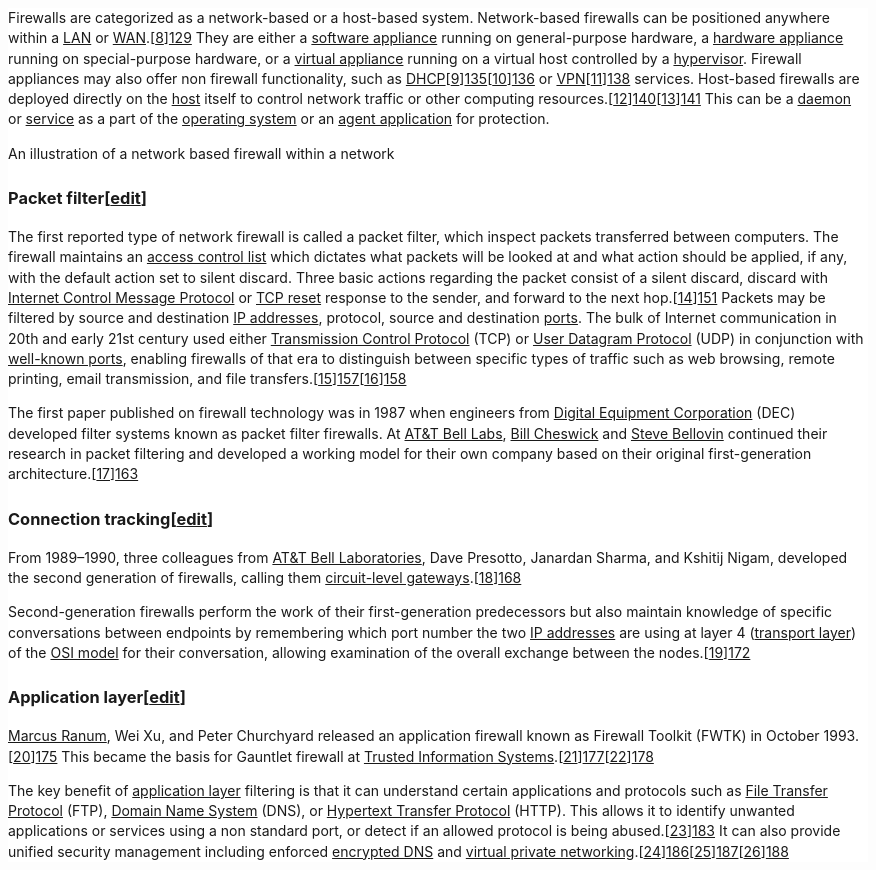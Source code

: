 Firewalls are categorized as a network-based or a host-based system. Network-based firewalls can be positioned anywhere within a [LAN][127] or [WAN][128].[[8]][129] They are either a [software appliance][130] running on general-purpose hardware, a [hardware appliance][131] running on special-purpose hardware, or a [virtual appliance][132] running on a virtual host controlled by a [hypervisor][133]. Firewall appliances may also offer non firewall functionality, such as [DHCP][134][[9]][135][[10]][136] or [VPN][137][[11]][138] services. Host-based firewalls are deployed directly on the [host][139] itself to control network traffic or other computing resources.[[12]][140][[13]][141] This can be a [daemon][142] or [service][143] as a part of the [operating system][144] or an [agent application][145] for protection.

[][146]

An illustration of a network based firewall within a network

### Packet filter[[edit][147]]

The first reported type of network firewall is called a packet filter, which inspect packets transferred between computers. The firewall maintains an [access control list][148] which dictates what packets will be looked at and what action should be applied, if any, with the default action set to silent discard. Three basic actions regarding the packet consist of a silent discard, discard with [Internet Control Message Protocol][149] or [TCP reset][150] response to the sender, and forward to the next hop.[[14]][151] Packets may be filtered by source and destination [IP addresses][152], protocol, source and destination [ports][153]. The bulk of Internet communication in 20th and early 21st century used either [Transmission Control Protocol][154] (TCP) or [User Datagram Protocol][155] (UDP) in conjunction with [well-known ports][156], enabling firewalls of that era to distinguish between specific types of traffic such as web browsing, remote printing, email transmission, and file transfers.[[15]][157][[16]][158]

The first paper published on firewall technology was in 1987 when engineers from [Digital Equipment Corporation][159] (DEC) developed filter systems known as packet filter firewalls. At [AT&T Bell Labs][160], [Bill Cheswick][161] and [Steve Bellovin][162] continued their research in packet filtering and developed a working model for their own company based on their original first-generation architecture.[[17]][163]

### Connection tracking[[edit][164]]

[][165]

From 1989–1990, three colleagues from [AT&T Bell Laboratories][166], Dave Presotto, Janardan Sharma, and Kshitij Nigam, developed the second generation of firewalls, calling them [circuit-level gateways][167].[[18]][168]

Second-generation firewalls perform the work of their first-generation predecessors but also maintain knowledge of specific conversations between endpoints by remembering which port number the two [IP addresses][169] are using at layer 4 ([transport layer][170]) of the [OSI model][171] for their conversation, allowing examination of the overall exchange between the nodes.[[19]][172]

### Application layer[[edit][173]]

[Marcus Ranum][174], Wei Xu, and Peter Churchyard released an application firewall known as Firewall Toolkit (FWTK) in October 1993.[[20]][175] This became the basis for Gauntlet firewall at [Trusted Information Systems][176].[[21]][177][[22]][178]

The key benefit of [application layer][179] filtering is that it can understand certain applications and protocols such as [File Transfer Protocol][180] (FTP), [Domain Name System][181] (DNS), or [Hypertext Transfer Protocol][182] (HTTP). This allows it to identify unwanted applications or services using a non standard port, or detect if an allowed protocol is being abused.[[23]][183] It can also provide unified security management including enforced [encrypted DNS][184] and [virtual private networking][185].[[24]][186][[25]][187][[26]][188]


[1]: chrome-extension://pcmpcfapbekmbjjkdalcgopdkipoggdi/_generated_background_page.html#mw-head
[2]: chrome-extension://pcmpcfapbekmbjjkdalcgopdkipoggdi/_generated_background_page.html#searchInput
[3]: chrome-extension://pcmpcfapbekmbjjkdalcgopdkipoggdi/wiki/Information_security
[4]: chrome-extension://pcmpcfapbekmbjjkdalcgopdkipoggdi/wiki/File:CIAJMK1209-en.svg
[5]: chrome-extension://pcmpcfapbekmbjjkdalcgopdkipoggdi/wiki/Computer_security
[6]: chrome-extension://pcmpcfapbekmbjjkdalcgopdkipoggdi/wiki/Automotive_security
[7]: chrome-extension://pcmpcfapbekmbjjkdalcgopdkipoggdi/wiki/Cybercrime
[8]: chrome-extension://pcmpcfapbekmbjjkdalcgopdkipoggdi/wiki/Cybersex_trafficking
[9]: chrome-extension://pcmpcfapbekmbjjkdalcgopdkipoggdi/wiki/Computer_fraud
[10]: chrome-extension://pcmpcfapbekmbjjkdalcgopdkipoggdi/wiki/Cybergeddon
[11]: chrome-extension://pcmpcfapbekmbjjkdalcgopdkipoggdi/wiki/Cyberterrorism
[12]: chrome-extension://pcmpcfapbekmbjjkdalcgopdkipoggdi/wiki/Cyberwarfare
[13]: chrome-extension://pcmpcfapbekmbjjkdalcgopdkipoggdi/wiki/Electronic_warfare
[14]: chrome-extension://pcmpcfapbekmbjjkdalcgopdkipoggdi/wiki/Information_warfare
[15]: chrome-extension://pcmpcfapbekmbjjkdalcgopdkipoggdi/wiki/Internet_security
[16]: chrome-extension://pcmpcfapbekmbjjkdalcgopdkipoggdi/wiki/Mobile_security
[17]: chrome-extension://pcmpcfapbekmbjjkdalcgopdkipoggdi/wiki/Network_security "Network security"
[18]: chrome-extension://pcmpcfapbekmbjjkdalcgopdkipoggdi/wiki/Copy_protection "Copy protection"
[19]: chrome-extension://pcmpcfapbekmbjjkdalcgopdkipoggdi/wiki/Digital_rights_management
[20]: chrome-extension://pcmpcfapbekmbjjkdalcgopdkipoggdi/wiki/Adware "Adware"
[21]: chrome-extension://pcmpcfapbekmbjjkdalcgopdkipoggdi/wiki/Advanced_persistent_threat
[22]: chrome-extension://pcmpcfapbekmbjjkdalcgopdkipoggdi/wiki/Arbitrary_code_execution
[23]: chrome-extension://pcmpcfapbekmbjjkdalcgopdkipoggdi/wiki/Backdoor_(computing) "Backdoor (computing)"
[24]: chrome-extension://pcmpcfapbekmbjjkdalcgopdkipoggdi/wiki/Hardware_backdoors "Hardware backdoors"
[25]: chrome-extension://pcmpcfapbekmbjjkdalcgopdkipoggdi/wiki/Code_injection
[26]: chrome-extension://pcmpcfapbekmbjjkdalcgopdkipoggdi/wiki/Crimeware "Crimeware"
[27]: chrome-extension://pcmpcfapbekmbjjkdalcgopdkipoggdi/wiki/Cross-site_scripting
[28]: chrome-extension://pcmpcfapbekmbjjkdalcgopdkipoggdi/wiki/Cryptojacking_malware
[29]: chrome-extension://pcmpcfapbekmbjjkdalcgopdkipoggdi/wiki/Botnet "Botnet"
[30]: chrome-extension://pcmpcfapbekmbjjkdalcgopdkipoggdi/wiki/Data_breach "Data breach"
[31]: chrome-extension://pcmpcfapbekmbjjkdalcgopdkipoggdi/wiki/Drive-by_download
[32]: chrome-extension://pcmpcfapbekmbjjkdalcgopdkipoggdi/wiki/Browser_helper_object "Browser helper object"
[33]: chrome-extension://pcmpcfapbekmbjjkdalcgopdkipoggdi/wiki/Computer_crime
[34]: chrome-extension://pcmpcfapbekmbjjkdalcgopdkipoggdi/wiki/Computer_virus "Computer virus"
[35]: chrome-extension://pcmpcfapbekmbjjkdalcgopdkipoggdi/wiki/Data_scraping
[36]: chrome-extension://pcmpcfapbekmbjjkdalcgopdkipoggdi/wiki/Denial_of_service "Denial of service"
[37]: chrome-extension://pcmpcfapbekmbjjkdalcgopdkipoggdi/wiki/Eavesdropping
[38]: chrome-extension://pcmpcfapbekmbjjkdalcgopdkipoggdi/wiki/Email_fraud "Email fraud"
[39]: chrome-extension://pcmpcfapbekmbjjkdalcgopdkipoggdi/wiki/Email_spoofing
[40]: chrome-extension://pcmpcfapbekmbjjkdalcgopdkipoggdi/wiki/Exploit_(computer_security) "Exploit (computer security)"
[41]: chrome-extension://pcmpcfapbekmbjjkdalcgopdkipoggdi/wiki/Keylogger "Keylogger"
[42]: chrome-extension://pcmpcfapbekmbjjkdalcgopdkipoggdi/wiki/Logic_bomb
[43]: chrome-extension://pcmpcfapbekmbjjkdalcgopdkipoggdi/wiki/Time_bomb_(software) "Time bomb (software)"
[44]: chrome-extension://pcmpcfapbekmbjjkdalcgopdkipoggdi/wiki/Fork_bomb "Fork bomb"
[45]: chrome-extension://pcmpcfapbekmbjjkdalcgopdkipoggdi/wiki/Zip_bomb "Zip bomb"
[46]: chrome-extension://pcmpcfapbekmbjjkdalcgopdkipoggdi/wiki/Dialer#Fraudulent_dialer "Dialer"
[47]: chrome-extension://pcmpcfapbekmbjjkdalcgopdkipoggdi/wiki/Malware
[48]: chrome-extension://pcmpcfapbekmbjjkdalcgopdkipoggdi/wiki/Payload_(computing) "Payload (computing)"
[49]: chrome-extension://pcmpcfapbekmbjjkdalcgopdkipoggdi/wiki/Phishing
[50]: chrome-extension://pcmpcfapbekmbjjkdalcgopdkipoggdi/wiki/Polymorphic_engine "Polymorphic engine"
[51]: chrome-extension://pcmpcfapbekmbjjkdalcgopdkipoggdi/wiki/Privilege_escalation "Privilege escalation"
[52]: chrome-extension://pcmpcfapbekmbjjkdalcgopdkipoggdi/wiki/Ransomware "Ransomware"
[53]: chrome-extension://pcmpcfapbekmbjjkdalcgopdkipoggdi/wiki/Rootkit "Rootkit"
[54]: chrome-extension://pcmpcfapbekmbjjkdalcgopdkipoggdi/wiki/Bootkit "Bootkit"
[55]: chrome-extension://pcmpcfapbekmbjjkdalcgopdkipoggdi/wiki/Scareware "Scareware"
[56]: chrome-extension://pcmpcfapbekmbjjkdalcgopdkipoggdi/wiki/Shellcode "Shellcode"
[57]: chrome-extension://pcmpcfapbekmbjjkdalcgopdkipoggdi/wiki/Spamming
[58]: chrome-extension://pcmpcfapbekmbjjkdalcgopdkipoggdi/wiki/Social_engineering_(security)
[59]: chrome-extension://pcmpcfapbekmbjjkdalcgopdkipoggdi/wiki/Screen_scrape "Screen scrape"
[60]: chrome-extension://pcmpcfapbekmbjjkdalcgopdkipoggdi/wiki/Spyware
[61]: chrome-extension://pcmpcfapbekmbjjkdalcgopdkipoggdi/wiki/Software_bug "Software bug"
[62]: chrome-extension://pcmpcfapbekmbjjkdalcgopdkipoggdi/wiki/Trojan_horse_(computing) "Trojan horse (computing)"
[63]: chrome-extension://pcmpcfapbekmbjjkdalcgopdkipoggdi/wiki/Hardware_Trojan
[64]: chrome-extension://pcmpcfapbekmbjjkdalcgopdkipoggdi/wiki/Remote_access_trojan "Remote access trojan"
[65]: chrome-extension://pcmpcfapbekmbjjkdalcgopdkipoggdi/wiki/Vulnerability_(computing) "Vulnerability (computing)"
[66]: chrome-extension://pcmpcfapbekmbjjkdalcgopdkipoggdi/wiki/Web_shell "Web shell"
[67]: chrome-extension://pcmpcfapbekmbjjkdalcgopdkipoggdi/wiki/Wiper_(malware) "Wiper (malware)"
[68]: chrome-extension://pcmpcfapbekmbjjkdalcgopdkipoggdi/wiki/Computer_worm "Computer worm"
[69]: chrome-extension://pcmpcfapbekmbjjkdalcgopdkipoggdi/wiki/SQL_injection "SQL injection"
[70]: chrome-extension://pcmpcfapbekmbjjkdalcgopdkipoggdi/wiki/Rogue_security_software
[71]: chrome-extension://pcmpcfapbekmbjjkdalcgopdkipoggdi/wiki/Zombie_(computing)
[72]: chrome-extension://pcmpcfapbekmbjjkdalcgopdkipoggdi/wiki/Application_security "Application security"
[73]: chrome-extension://pcmpcfapbekmbjjkdalcgopdkipoggdi/wiki/Secure_coding
[74]: chrome-extension://pcmpcfapbekmbjjkdalcgopdkipoggdi/wiki/Secure_by_default "Secure by default"
[75]: chrome-extension://pcmpcfapbekmbjjkdalcgopdkipoggdi/wiki/Secure_by_design
[76]: chrome-extension://pcmpcfapbekmbjjkdalcgopdkipoggdi/wiki/Misuse_case "Misuse case"
[77]: chrome-extension://pcmpcfapbekmbjjkdalcgopdkipoggdi/wiki/Computer_access_control
[78]: chrome-extension://pcmpcfapbekmbjjkdalcgopdkipoggdi/wiki/Authentication "Authentication"
[79]: chrome-extension://pcmpcfapbekmbjjkdalcgopdkipoggdi/wiki/Multi-factor_authentication
[80]: chrome-extension://pcmpcfapbekmbjjkdalcgopdkipoggdi/wiki/Authorization "Authorization"
[81]: chrome-extension://pcmpcfapbekmbjjkdalcgopdkipoggdi/wiki/Computer_security_software
[82]: chrome-extension://pcmpcfapbekmbjjkdalcgopdkipoggdi/wiki/Antivirus_software "Antivirus software"
[83]: chrome-extension://pcmpcfapbekmbjjkdalcgopdkipoggdi/wiki/Security-focused_operating_system "Security-focused operating system"
[84]: chrome-extension://pcmpcfapbekmbjjkdalcgopdkipoggdi/wiki/Data-centric_security "Data-centric security"
[85]: chrome-extension://pcmpcfapbekmbjjkdalcgopdkipoggdi/wiki/Code_obfuscation "Code obfuscation"
[86]: chrome-extension://pcmpcfapbekmbjjkdalcgopdkipoggdi/wiki/Data_masking "Data masking"
[87]: chrome-extension://pcmpcfapbekmbjjkdalcgopdkipoggdi/wiki/Encryption
[88]: chrome-extension://pcmpcfapbekmbjjkdalcgopdkipoggdi/wiki/Intrusion_detection_system
[89]: chrome-extension://pcmpcfapbekmbjjkdalcgopdkipoggdi/wiki/Host-based_intrusion_detection_system
[90]: chrome-extension://pcmpcfapbekmbjjkdalcgopdkipoggdi/wiki/Anomaly_detection
[91]: chrome-extension://pcmpcfapbekmbjjkdalcgopdkipoggdi/wiki/Security_information_and_event_management
[92]: chrome-extension://pcmpcfapbekmbjjkdalcgopdkipoggdi/wiki/Mobile_secure_gateway
[93]: chrome-extension://pcmpcfapbekmbjjkdalcgopdkipoggdi/wiki/Runtime_application_self-protection
[94]: chrome-extension://pcmpcfapbekmbjjkdalcgopdkipoggdi/wiki/Template:Information_security "Template:Information security"
[95]: chrome-extension://pcmpcfapbekmbjjkdalcgopdkipoggdi/wiki/Template_talk:Information_security "Template talk:Information security"
[96]: https://en.wikipedia.org/w/index.php?title=Template:Information_security&action=edit
[97]: chrome-extension://pcmpcfapbekmbjjkdalcgopdkipoggdi/wiki/Computing
[98]: chrome-extension://pcmpcfapbekmbjjkdalcgopdkipoggdi/wiki/Network_security
[99]: chrome-extension://pcmpcfapbekmbjjkdalcgopdkipoggdi/wiki/Network_monitoring "Network monitoring"
[100]: chrome-extension://pcmpcfapbekmbjjkdalcgopdkipoggdi/wiki/Network_traffic
[101]: chrome-extension://pcmpcfapbekmbjjkdalcgopdkipoggdi/_generated_background_page.html#cite_note-1
[102]: chrome-extension://pcmpcfapbekmbjjkdalcgopdkipoggdi/wiki/Internet "Internet"
[103]: chrome-extension://pcmpcfapbekmbjjkdalcgopdkipoggdi/_generated_background_page.html#cite_note-Oppliger_1997_94-2
[104]: chrome-extension://pcmpcfapbekmbjjkdalcgopdkipoggdi/_generated_background_page.html#History
[105]: chrome-extension://pcmpcfapbekmbjjkdalcgopdkipoggdi/_generated_background_page.html#Types
[106]: chrome-extension://pcmpcfapbekmbjjkdalcgopdkipoggdi/_generated_background_page.html#Packet_filter
[107]: chrome-extension://pcmpcfapbekmbjjkdalcgopdkipoggdi/_generated_background_page.html#Connection_tracking
[108]: chrome-extension://pcmpcfapbekmbjjkdalcgopdkipoggdi/_generated_background_page.html#Application_layer
[109]: chrome-extension://pcmpcfapbekmbjjkdalcgopdkipoggdi/_generated_background_page.html#Endpoint_specific
[110]: chrome-extension://pcmpcfapbekmbjjkdalcgopdkipoggdi/_generated_background_page.html#Configuration
[111]: chrome-extension://pcmpcfapbekmbjjkdalcgopdkipoggdi/_generated_background_page.html#See_also
[112]: chrome-extension://pcmpcfapbekmbjjkdalcgopdkipoggdi/_generated_background_page.html#References
[113]: chrome-extension://pcmpcfapbekmbjjkdalcgopdkipoggdi/_generated_background_page.html#External_links
[114]: chrome-extension://pcmpcfapbekmbjjkdalcgopdkipoggdi/w/index.php?title=Firewall_(computing)&action=edit&section=1 "Edit section: History"
[115]: chrome-extension://pcmpcfapbekmbjjkdalcgopdkipoggdi/wiki/Firewall_(construction) "Firewall (construction)"
[116]: chrome-extension://pcmpcfapbekmbjjkdalcgopdkipoggdi/_generated_background_page.html#cite_note-3
[117]: chrome-extension://pcmpcfapbekmbjjkdalcgopdkipoggdi/wiki/Firewall_(engine)
[118]: chrome-extension://pcmpcfapbekmbjjkdalcgopdkipoggdi/wiki/Engine "Engine"
[119]: chrome-extension://pcmpcfapbekmbjjkdalcgopdkipoggdi/wiki/Aircraft "Aircraft"
[120]: chrome-extension://pcmpcfapbekmbjjkdalcgopdkipoggdi/_generated_background_page.html#cite_note-cheskwick1994-4
[121]: chrome-extension://pcmpcfapbekmbjjkdalcgopdkipoggdi/_generated_background_page.html#cite_note-5
[122]: chrome-extension://pcmpcfapbekmbjjkdalcgopdkipoggdi/wiki/Router_(computing) "Router (computing)"
[123]: chrome-extension://pcmpcfapbekmbjjkdalcgopdkipoggdi/_generated_background_page.html#cite_note-report_unm-6
[124]: chrome-extension://pcmpcfapbekmbjjkdalcgopdkipoggdi/wiki/WarGames "WarGames"
[125]: chrome-extension://pcmpcfapbekmbjjkdalcgopdkipoggdi/_generated_background_page.html#cite_note-7
[126]: chrome-extension://pcmpcfapbekmbjjkdalcgopdkipoggdi/w/index.php?title=Firewall_(computing)&action=edit&section=2 "Edit section: Types"
[127]: chrome-extension://pcmpcfapbekmbjjkdalcgopdkipoggdi/wiki/Local_area_network "Local area network"
[128]: chrome-extension://pcmpcfapbekmbjjkdalcgopdkipoggdi/wiki/Wide_area_network "Wide area network"
[129]: chrome-extension://pcmpcfapbekmbjjkdalcgopdkipoggdi/_generated_background_page.html#cite_note-8
[130]: chrome-extension://pcmpcfapbekmbjjkdalcgopdkipoggdi/wiki/Software_appliance "Software appliance"
[131]: chrome-extension://pcmpcfapbekmbjjkdalcgopdkipoggdi/wiki/Computer_appliance#Types_of_appliances "Computer appliance"
[132]: chrome-extension://pcmpcfapbekmbjjkdalcgopdkipoggdi/wiki/Virtual_appliance
[133]: chrome-extension://pcmpcfapbekmbjjkdalcgopdkipoggdi/wiki/Hypervisor "Hypervisor"
[134]: chrome-extension://pcmpcfapbekmbjjkdalcgopdkipoggdi/wiki/DHCP "DHCP"
[135]: chrome-extension://pcmpcfapbekmbjjkdalcgopdkipoggdi/_generated_background_page.html#cite_note-9
[136]: chrome-extension://pcmpcfapbekmbjjkdalcgopdkipoggdi/_generated_background_page.html#cite_note-10
[137]: chrome-extension://pcmpcfapbekmbjjkdalcgopdkipoggdi/wiki/VPN "VPN"
[138]: chrome-extension://pcmpcfapbekmbjjkdalcgopdkipoggdi/_generated_background_page.html#cite_note-11
[139]: chrome-extension://pcmpcfapbekmbjjkdalcgopdkipoggdi/wiki/Host_(network) "Host (network)"
[140]: chrome-extension://pcmpcfapbekmbjjkdalcgopdkipoggdi/_generated_background_page.html#cite_note-12
[141]: chrome-extension://pcmpcfapbekmbjjkdalcgopdkipoggdi/_generated_background_page.html#cite_note-13
[142]: chrome-extension://pcmpcfapbekmbjjkdalcgopdkipoggdi/wiki/Daemon_(computing) "Daemon (computing)"
[143]: chrome-extension://pcmpcfapbekmbjjkdalcgopdkipoggdi/wiki/Windows_service "Windows service"
[144]: chrome-extension://pcmpcfapbekmbjjkdalcgopdkipoggdi/wiki/Operating_system "Operating system"
[145]: chrome-extension://pcmpcfapbekmbjjkdalcgopdkipoggdi/wiki/Endpoint_security "Endpoint security"
[146]: chrome-extension://pcmpcfapbekmbjjkdalcgopdkipoggdi/wiki/File:Firewall.png
[147]: chrome-extension://pcmpcfapbekmbjjkdalcgopdkipoggdi/w/index.php?title=Firewall_(computing)&action=edit&section=3 "Edit section: Packet filter"
[148]: chrome-extension://pcmpcfapbekmbjjkdalcgopdkipoggdi/wiki/Access_control_list "Access control list"
[149]: chrome-extension://pcmpcfapbekmbjjkdalcgopdkipoggdi/wiki/Internet_Control_Message_Protocol "Internet Control Message Protocol"
[150]: chrome-extension://pcmpcfapbekmbjjkdalcgopdkipoggdi/wiki/TCP_reset_attack "TCP reset attack"
[151]: chrome-extension://pcmpcfapbekmbjjkdalcgopdkipoggdi/_generated_background_page.html#cite_note-14
[152]: chrome-extension://pcmpcfapbekmbjjkdalcgopdkipoggdi/wiki/Network_address "Network address"
[153]: chrome-extension://pcmpcfapbekmbjjkdalcgopdkipoggdi/wiki/Port_number "Port number"
[154]: chrome-extension://pcmpcfapbekmbjjkdalcgopdkipoggdi/wiki/Transmission_Control_Protocol "Transmission Control Protocol"
[155]: chrome-extension://pcmpcfapbekmbjjkdalcgopdkipoggdi/wiki/User_Datagram_Protocol "User Datagram Protocol"
[156]: chrome-extension://pcmpcfapbekmbjjkdalcgopdkipoggdi/wiki/List_of_TCP_and_UDP_port_numbers "List of TCP and UDP port numbers"
[157]: chrome-extension://pcmpcfapbekmbjjkdalcgopdkipoggdi/_generated_background_page.html#cite_note-15
[158]: chrome-extension://pcmpcfapbekmbjjkdalcgopdkipoggdi/_generated_background_page.html#cite_note-cheswick2003-16
[159]: chrome-extension://pcmpcfapbekmbjjkdalcgopdkipoggdi/wiki/Digital_Equipment_Corporation "Digital Equipment Corporation"
[160]: chrome-extension://pcmpcfapbekmbjjkdalcgopdkipoggdi/wiki/Bell_Labs "Bell Labs"
[161]: chrome-extension://pcmpcfapbekmbjjkdalcgopdkipoggdi/wiki/William_Cheswick
[162]: chrome-extension://pcmpcfapbekmbjjkdalcgopdkipoggdi/wiki/Steven_M._Bellovin "Steven M. Bellovin"
[163]: chrome-extension://pcmpcfapbekmbjjkdalcgopdkipoggdi/_generated_background_page.html#cite_note-17
[164]: chrome-extension://pcmpcfapbekmbjjkdalcgopdkipoggdi/w/index.php?title=Firewall_(computing)&action=edit&section=4 "Edit section: Connection tracking"
[165]: chrome-extension://pcmpcfapbekmbjjkdalcgopdkipoggdi/wiki/File:Netfilter-packet-flow.svg
[166]: chrome-extension://pcmpcfapbekmbjjkdalcgopdkipoggdi/wiki/AT%26T_Bell_Laboratories
[167]: chrome-extension://pcmpcfapbekmbjjkdalcgopdkipoggdi/wiki/Circuit-level_gateway
[168]: chrome-extension://pcmpcfapbekmbjjkdalcgopdkipoggdi/_generated_background_page.html#cite_note-18
[169]: chrome-extension://pcmpcfapbekmbjjkdalcgopdkipoggdi/wiki/IP_address "IP address"
[170]: chrome-extension://pcmpcfapbekmbjjkdalcgopdkipoggdi/wiki/Transport_layer "Transport layer"
[171]: chrome-extension://pcmpcfapbekmbjjkdalcgopdkipoggdi/wiki/OSI_model "OSI model"
[172]: chrome-extension://pcmpcfapbekmbjjkdalcgopdkipoggdi/_generated_background_page.html#cite_note-19
[173]: chrome-extension://pcmpcfapbekmbjjkdalcgopdkipoggdi/w/index.php?title=Firewall_(computing)&action=edit&section=5 "Edit section: Application layer"
[174]: chrome-extension://pcmpcfapbekmbjjkdalcgopdkipoggdi/wiki/Marcus_Ranum "Marcus Ranum"
[175]: chrome-extension://pcmpcfapbekmbjjkdalcgopdkipoggdi/_generated_background_page.html#cite_note-20
[176]: chrome-extension://pcmpcfapbekmbjjkdalcgopdkipoggdi/wiki/Trusted_Information_Systems "Trusted Information Systems"
[177]: chrome-extension://pcmpcfapbekmbjjkdalcgopdkipoggdi/_generated_background_page.html#cite_note-21
[178]: chrome-extension://pcmpcfapbekmbjjkdalcgopdkipoggdi/_generated_background_page.html#cite_note-22
[179]: chrome-extension://pcmpcfapbekmbjjkdalcgopdkipoggdi/wiki/Application_layer "Application layer"
[180]: chrome-extension://pcmpcfapbekmbjjkdalcgopdkipoggdi/wiki/File_Transfer_Protocol "File Transfer Protocol"
[181]: chrome-extension://pcmpcfapbekmbjjkdalcgopdkipoggdi/wiki/Domain_Name_System "Domain Name System"
[182]: chrome-extension://pcmpcfapbekmbjjkdalcgopdkipoggdi/wiki/Hypertext_Transfer_Protocol "Hypertext Transfer Protocol"
[183]: chrome-extension://pcmpcfapbekmbjjkdalcgopdkipoggdi/_generated_background_page.html#cite_note-23
[184]: chrome-extension://pcmpcfapbekmbjjkdalcgopdkipoggdi/wiki/DNS_over_TLS "DNS over TLS"
[185]: chrome-extension://pcmpcfapbekmbjjkdalcgopdkipoggdi/wiki/Virtual_private_network "Virtual private network"
[186]: chrome-extension://pcmpcfapbekmbjjkdalcgopdkipoggdi/_generated_background_page.html#cite_note-24
[187]: chrome-extension://pcmpcfapbekmbjjkdalcgopdkipoggdi/_generated_background_page.html#cite_note-25
[188]: chrome-extension://pcmpcfapbekmbjjkdalcgopdkipoggdi/_generated_background_page.html#cite_note-26
[189]: chrome-extension://pcmpcfapbekmbjjkdalcgopdkipoggdi/wiki/Next-generation_firewall "Next-generation firewall"
[190]: chrome-extension://pcmpcfapbekmbjjkdalcgopdkipoggdi/wiki/Deep_packet_inspection "Deep packet inspection"
[191]: chrome-extension://pcmpcfapbekmbjjkdalcgopdkipoggdi/wiki/Web_filtering "Web filtering"
[192]: chrome-extension://pcmpcfapbekmbjjkdalcgopdkipoggdi/wiki/Intrusion_prevention_system "Intrusion prevention system"
[193]: chrome-extension://pcmpcfapbekmbjjkdalcgopdkipoggdi/wiki/Identity_management "Identity management"
[194]: chrome-extension://pcmpcfapbekmbjjkdalcgopdkipoggdi/wiki/Web_application_firewall "Web application firewall"
[195]: chrome-extension://pcmpcfapbekmbjjkdalcgopdkipoggdi/w/index.php?title=Firewall_(computing)&action=edit&section=6 "Edit section: Endpoint specific"
[196]: chrome-extension://pcmpcfapbekmbjjkdalcgopdkipoggdi/wiki/Wikipedia:Citation_needed "Wikipedia:Citation needed"
[197]: chrome-extension://pcmpcfapbekmbjjkdalcgopdkipoggdi/w/index.php?title=Firewall_(computing)&action=edit&section=7 "Edit section: Configuration"
[198]: chrome-extension://pcmpcfapbekmbjjkdalcgopdkipoggdi/_generated_background_page.html#cite_note-:0-27
[199]: chrome-extension://pcmpcfapbekmbjjkdalcgopdkipoggdi/w/index.php?title=Firewall_(computing)&action=edit&section=8 "Edit section: See also"
[200]: chrome-extension://pcmpcfapbekmbjjkdalcgopdkipoggdi/wiki/Air_gap_(networking) "Air gap (networking)"
[201]: chrome-extension://pcmpcfapbekmbjjkdalcgopdkipoggdi/wiki/Distributed_firewall "Distributed firewall"
[202]: chrome-extension://pcmpcfapbekmbjjkdalcgopdkipoggdi/wiki/DMZ_(computing) "DMZ (computing)"
[203]: chrome-extension://pcmpcfapbekmbjjkdalcgopdkipoggdi/wiki/Firewall_pinhole "Firewall pinhole"
[204]: chrome-extension://pcmpcfapbekmbjjkdalcgopdkipoggdi/wiki/Firewalls_and_Internet_Security "Firewalls and Internet Security"
[205]: chrome-extension://pcmpcfapbekmbjjkdalcgopdkipoggdi/wiki/Golden_Shield_Project "Golden Shield Project"
[206]: chrome-extension://pcmpcfapbekmbjjkdalcgopdkipoggdi/wiki/Intrusion_detection_system "Intrusion detection system"
[207]: chrome-extension://pcmpcfapbekmbjjkdalcgopdkipoggdi/wiki/Mobile_security#Security_software "Mobile security"
[208]: chrome-extension://pcmpcfapbekmbjjkdalcgopdkipoggdi/wiki/Windows_Firewall "Windows Firewall"
[209]: chrome-extension://pcmpcfapbekmbjjkdalcgopdkipoggdi/w/index.php?title=Firewall_(computing)&action=edit&section=9 "Edit section: References"
[210]: chrome-extension://pcmpcfapbekmbjjkdalcgopdkipoggdi/_generated_background_page.html#cite_ref-1 "Jump up"
[211]: https://archive.org/details/securitymobileco00boud
[212]: https://archive.org/details/securitymobileco00boud/page/n66
[213]: chrome-extension://pcmpcfapbekmbjjkdalcgopdkipoggdi/wiki/ISBN_(identifier) "ISBN (identifier)"
[214]: chrome-extension://pcmpcfapbekmbjjkdalcgopdkipoggdi/wiki/Special:BookSources/978-0849379420 "Special:BookSources/978-0849379420"
[215]: chrome-extension://pcmpcfapbekmbjjkdalcgopdkipoggdi/_generated_background_page.html#cite_ref-Oppliger_1997_94_2-0 "Jump up"
[216]: chrome-extension://pcmpcfapbekmbjjkdalcgopdkipoggdi/wiki/Doi_(identifier) "Doi (identifier)"
[217]: https://doi.org/10.1145%2F253769.253802
[218]: chrome-extension://pcmpcfapbekmbjjkdalcgopdkipoggdi/wiki/S2CID_(identifier) "S2CID (identifier)"
[219]: https://api.semanticscholar.org/CorpusID:15271915
[220]: chrome-extension://pcmpcfapbekmbjjkdalcgopdkipoggdi/_generated_background_page.html#cite_ref-3 "Jump up"
[221]: chrome-extension://pcmpcfapbekmbjjkdalcgopdkipoggdi/wiki/ISBN_(identifier) "ISBN (identifier)"
[222]: chrome-extension://pcmpcfapbekmbjjkdalcgopdkipoggdi/wiki/Special:BookSources/9781580531764 "Special:BookSources/9781580531764"
[223]: chrome-extension://pcmpcfapbekmbjjkdalcgopdkipoggdi/_generated_background_page.html#cite_ref-cheskwick1994_4-0 "Jump up"
[224]: chrome-extension://pcmpcfapbekmbjjkdalcgopdkipoggdi/wiki/William_Cheswick "William Cheswick"
[225]: chrome-extension://pcmpcfapbekmbjjkdalcgopdkipoggdi/wiki/Steven_M._Bellovin "Steven M. Bellovin"
[226]: chrome-extension://pcmpcfapbekmbjjkdalcgopdkipoggdi/wiki/Firewalls_and_Internet_Security "Firewalls and Internet Security"
[227]: chrome-extension://pcmpcfapbekmbjjkdalcgopdkipoggdi/wiki/ISBN_(identifier) "ISBN (identifier)"
[228]: chrome-extension://pcmpcfapbekmbjjkdalcgopdkipoggdi/wiki/Special:BookSources/978-0201633573 "Special:BookSources/978-0201633573"
[229]: chrome-extension://pcmpcfapbekmbjjkdalcgopdkipoggdi/_generated_background_page.html#cite_ref-5 "Jump up"
[230]: chrome-extension://pcmpcfapbekmbjjkdalcgopdkipoggdi/wiki/ISBN_(identifier) "ISBN (identifier)"
[231]: chrome-extension://pcmpcfapbekmbjjkdalcgopdkipoggdi/wiki/Special:BookSources/978-0128023709 "Special:BookSources/978-0128023709"
[232]: chrome-extension://pcmpcfapbekmbjjkdalcgopdkipoggdi/_generated_background_page.html#cite_ref-report_unm_6-0 "Jump up"
[233]: http://www.cs.unm.edu/~treport/tr/02-12/firewall.pdf
[234]: chrome-extension://pcmpcfapbekmbjjkdalcgopdkipoggdi/_generated_background_page.html#cite_ref-7 "Jump up"
[235]: https://screenrant.com/80s-sci-fi-movies-predicted-the-future/
[236]: chrome-extension://pcmpcfapbekmbjjkdalcgopdkipoggdi/_generated_background_page.html#cite_ref-8 "Jump up"
[237]: https://www.paloaltonetworks.com/documentation/glossary/what-is-a-firewall
[238]: chrome-extension://pcmpcfapbekmbjjkdalcgopdkipoggdi/_generated_background_page.html#cite_ref-9 "Jump up"
[239]: https://paloaltonetworks.com/documentation/70/pan-os/pan-os/networking/firewall-as-a-dhcp-server-and-client.html
[240]: chrome-extension://pcmpcfapbekmbjjkdalcgopdkipoggdi/_generated_background_page.html#cite_ref-10 "Jump up"
[241]: http://www.shorewall.net/dhcp.htm
[242]: chrome-extension://pcmpcfapbekmbjjkdalcgopdkipoggdi/_generated_background_page.html#cite_ref-11 "Jump up"
[243]: https://www.techopedia.com/definition/30753/vpn-firewall
[244]: chrome-extension://pcmpcfapbekmbjjkdalcgopdkipoggdi/_generated_background_page.html#cite_ref-12 "Jump up"
[245]: chrome-extension://pcmpcfapbekmbjjkdalcgopdkipoggdi/wiki/ISBN_(identifier) "ISBN (identifier)"
[246]: chrome-extension://pcmpcfapbekmbjjkdalcgopdkipoggdi/wiki/Special:BookSources/9780080921945 "Special:BookSources/9780080921945"
[247]: chrome-extension://pcmpcfapbekmbjjkdalcgopdkipoggdi/_generated_background_page.html#cite_ref-13 "Jump up"
[248]: https://personalfirewall.comodo.com/what-is-firewall.html
[249]: chrome-extension://pcmpcfapbekmbjjkdalcgopdkipoggdi/_generated_background_page.html#cite_ref-14 "Jump up"
[250]: chrome-extension://pcmpcfapbekmbjjkdalcgopdkipoggdi/wiki/ISBN_(identifier) "ISBN (identifier)"
[251]: chrome-extension://pcmpcfapbekmbjjkdalcgopdkipoggdi/wiki/Special:BookSources/9781420013252 "Special:BookSources/9781420013252"
[252]: chrome-extension://pcmpcfapbekmbjjkdalcgopdkipoggdi/_generated_background_page.html#cite_ref-15 "Jump up"
[253]: http://www.skullbox.net/tcpudp.php
[254]: chrome-extension://pcmpcfapbekmbjjkdalcgopdkipoggdi/_generated_background_page.html#cite_ref-cheswick2003_16-0 "Jump up"
[255]: chrome-extension://pcmpcfapbekmbjjkdalcgopdkipoggdi/wiki/Firewalls_and_Internet_Security "Firewalls and Internet Security"
[256]: chrome-extension://pcmpcfapbekmbjjkdalcgopdkipoggdi/wiki/ISBN_(identifier) "ISBN (identifier)"
[257]: chrome-extension://pcmpcfapbekmbjjkdalcgopdkipoggdi/wiki/Special:BookSources/9780201634662 "Special:BookSources/9780201634662"
[258]: chrome-extension://pcmpcfapbekmbjjkdalcgopdkipoggdi/_generated_background_page.html#cite_ref-17 "Jump up"
[259]: http://www.cs.unm.edu/~treport/tr/02-12/firewall.pdf
[260]: chrome-extension://pcmpcfapbekmbjjkdalcgopdkipoggdi/_generated_background_page.html#cite_ref-18 "Jump up"
[261]: https://books.google.com/books?id=TnJk09xmdFsC&pg=PA513
[262]: chrome-extension://pcmpcfapbekmbjjkdalcgopdkipoggdi/wiki/ISBN_(identifier) "ISBN (identifier)"
[263]: chrome-extension://pcmpcfapbekmbjjkdalcgopdkipoggdi/wiki/Special:BookSources/978-93-80026-78-7 "Special:BookSources/978-93-80026-78-7"
[264]: chrome-extension://pcmpcfapbekmbjjkdalcgopdkipoggdi/_generated_background_page.html#cite_ref-19 "Jump up"
[265]: http://www.tech-faq.com/firewall.html
[266]: chrome-extension://pcmpcfapbekmbjjkdalcgopdkipoggdi/_generated_background_page.html#cite_ref-20 "Jump up"
[267]: http://www.avolio.com/papers/FWTKv1.0Announcement.html
[268]: chrome-extension://pcmpcfapbekmbjjkdalcgopdkipoggdi/_generated_background_page.html#cite_ref-21 "Jump up"
[269]: https://web.archive.org/web/20160429131516/http://blogs.gartner.com/john_pescatore/2008/10/02/this-week-in-network-security-history-the-firewall-toolkit/
[270]: https://blogs.gartner.com/john_pescatore/2008/10/02/this-week-in-network-security-history-the-firewall-toolkit/
[271]: chrome-extension://pcmpcfapbekmbjjkdalcgopdkipoggdi/_generated_background_page.html#cite_ref-22 "Jump up"
[272]: http://www.avolio.com/papers/fwtk-history.html
[273]: chrome-extension://pcmpcfapbekmbjjkdalcgopdkipoggdi/_generated_background_page.html#cite_ref-23 "Jump up"
[274]: https://www.cloudflare.com/learning/ddos/what-is-layer-7/
[275]: chrome-extension://pcmpcfapbekmbjjkdalcgopdkipoggdi/_generated_background_page.html#cite_ref-24 "Jump up"
[276]: https://www.checkpoint.com/cyber-hub/network-security/what-is-firewall/5-firewall-features-you-must-have/
[277]: chrome-extension://pcmpcfapbekmbjjkdalcgopdkipoggdi/_generated_background_page.html#cite_ref-25 "Jump up"
[278]: https://www.stanfieldit.com/11-firewall-features/
[279]: chrome-extension://pcmpcfapbekmbjjkdalcgopdkipoggdi/_generated_background_page.html#cite_ref-26 "Jump up"
[280]: https://safing.io/portmaster/
[281]: chrome-extension://pcmpcfapbekmbjjkdalcgopdkipoggdi/_generated_background_page.html#cite_ref-:0_27-0 "Jump up"
[282]: https://dx.doi.org/10.1145/3130876
[283]: chrome-extension://pcmpcfapbekmbjjkdalcgopdkipoggdi/wiki/Doi_(identifier) "Doi (identifier)"
[284]: https://doi.org/10.1145%2F3130876
[285]: chrome-extension://pcmpcfapbekmbjjkdalcgopdkipoggdi/wiki/ISSN_(identifier) "ISSN (identifier)"
[286]: chrome-extension://www.worldcat.org/issn/0360-0300
[287]: chrome-extension://pcmpcfapbekmbjjkdalcgopdkipoggdi/wiki/S2CID_(identifier) "S2CID (identifier)"
[288]: https://api.semanticscholar.org/CorpusID:6570517
[289]: chrome-extension://pcmpcfapbekmbjjkdalcgopdkipoggdi/w/index.php?title=Firewall_(computing)&action=edit&section=10 "Edit section: External links"
[290]: https://commons.wikimedia.org/wiki/Category:Firewall "commons:Category:Firewall"
[291]: http://docstore.mik.ua/univercd/cc/td/doc/product/iaabu/centri4/user/scf4ch3.htm
[292]: http://www.cs.unm.edu/~treport/tr/02-12/firewall.pdf
[293]: chrome-extension://pcmpcfapbekmbjjkdalcgopdkipoggdi/wiki/Template:Firewall_software "Template:Firewall software"
[294]: chrome-extension://pcmpcfapbekmbjjkdalcgopdkipoggdi/wiki/Template_talk:Firewall_software "Template talk:Firewall software"
[295]: https://en.wikipedia.org/w/index.php?title=Template:Firewall_software&action=edit
[296]: chrome-extension://pcmpcfapbekmbjjkdalcgopdkipoggdi/wiki/Application_firewall "Application firewall"
[297]: chrome-extension://pcmpcfapbekmbjjkdalcgopdkipoggdi/wiki/Context-based_access_control "Context-based access control"
[298]: chrome-extension://pcmpcfapbekmbjjkdalcgopdkipoggdi/wiki/Personal_firewall "Personal firewall"
[299]: chrome-extension://pcmpcfapbekmbjjkdalcgopdkipoggdi/wiki/Stateful_firewall "Stateful firewall"
[300]: chrome-extension://pcmpcfapbekmbjjkdalcgopdkipoggdi/wiki/Virtual_firewall "Virtual firewall"
[301]: chrome-extension://pcmpcfapbekmbjjkdalcgopdkipoggdi/wiki/Linux "Linux"
[302]: chrome-extension://pcmpcfapbekmbjjkdalcgopdkipoggdi/wiki/FireHOL "FireHOL"
[303]: chrome-extension://pcmpcfapbekmbjjkdalcgopdkipoggdi/wiki/Firestarter_(firewall) "Firestarter (firewall)"
[304]: chrome-extension://pcmpcfapbekmbjjkdalcgopdkipoggdi/wiki/Firewalld "Firewalld"
[305]: chrome-extension://pcmpcfapbekmbjjkdalcgopdkipoggdi/wiki/Netfilter "Netfilter"
[306]: chrome-extension://pcmpcfapbekmbjjkdalcgopdkipoggdi/wiki/Ipset "Ipset"
[307]: chrome-extension://pcmpcfapbekmbjjkdalcgopdkipoggdi/wiki/Iptables "Iptables"
[308]: chrome-extension://pcmpcfapbekmbjjkdalcgopdkipoggdi/wiki/NuFW "NuFW"
[309]: chrome-extension://pcmpcfapbekmbjjkdalcgopdkipoggdi/wiki/MoBlock "MoBlock"
[310]: chrome-extension://pcmpcfapbekmbjjkdalcgopdkipoggdi/wiki/Nftables "Nftables"
[311]: chrome-extension://pcmpcfapbekmbjjkdalcgopdkipoggdi/wiki/Privoxy "Privoxy"
[312]: chrome-extension://pcmpcfapbekmbjjkdalcgopdkipoggdi/wiki/Shorewall "Shorewall"
[313]: chrome-extension://pcmpcfapbekmbjjkdalcgopdkipoggdi/wiki/Squid_(software) "Squid (software)"
[314]: chrome-extension://pcmpcfapbekmbjjkdalcgopdkipoggdi/wiki/Uncomplicated_Firewall "Uncomplicated Firewall"
[315]: chrome-extension://pcmpcfapbekmbjjkdalcgopdkipoggdi/wiki/Linux_distribution "Linux distribution"
[316]: chrome-extension://pcmpcfapbekmbjjkdalcgopdkipoggdi/wiki/Endian_Firewall "Endian Firewall"
[317]: chrome-extension://pcmpcfapbekmbjjkdalcgopdkipoggdi/wiki/IPFire "IPFire"
[318]: chrome-extension://pcmpcfapbekmbjjkdalcgopdkipoggdi/wiki/LEDE "LEDE"
[319]: chrome-extension://pcmpcfapbekmbjjkdalcgopdkipoggdi/wiki/OpenWrt "OpenWrt"
[320]: chrome-extension://pcmpcfapbekmbjjkdalcgopdkipoggdi/wiki/SmoothWall "SmoothWall"
[321]: chrome-extension://pcmpcfapbekmbjjkdalcgopdkipoggdi/wiki/Zeroshell "Zeroshell"
[322]: chrome-extension://pcmpcfapbekmbjjkdalcgopdkipoggdi/wiki/BSD "BSD"
[323]: chrome-extension://pcmpcfapbekmbjjkdalcgopdkipoggdi/wiki/IPFilter "IPFilter"
[324]: chrome-extension://pcmpcfapbekmbjjkdalcgopdkipoggdi/wiki/Ipfirewall "Ipfirewall"
[325]: chrome-extension://pcmpcfapbekmbjjkdalcgopdkipoggdi/wiki/NPF_(firewall) "NPF (firewall)"
[326]: chrome-extension://pcmpcfapbekmbjjkdalcgopdkipoggdi/wiki/PF_(firewall) "PF (firewall)"
[327]: chrome-extension://pcmpcfapbekmbjjkdalcgopdkipoggdi/wiki/Pfsync "Pfsync"
[328]: chrome-extension://pcmpcfapbekmbjjkdalcgopdkipoggdi/wiki/M0n0wall "M0n0wall"
[329]: chrome-extension://pcmpcfapbekmbjjkdalcgopdkipoggdi/wiki/OPNsense "OPNsense"
[330]: chrome-extension://pcmpcfapbekmbjjkdalcgopdkipoggdi/wiki/PfSense "PfSense"
[331]: chrome-extension://pcmpcfapbekmbjjkdalcgopdkipoggdi/wiki/M0n0wall#Derivatives "M0n0wall"
[332]: chrome-extension://pcmpcfapbekmbjjkdalcgopdkipoggdi/wiki/MacOS "MacOS"
[333]: chrome-extension://pcmpcfapbekmbjjkdalcgopdkipoggdi/wiki/Little_Snitch "Little Snitch"
[334]: chrome-extension://pcmpcfapbekmbjjkdalcgopdkipoggdi/wiki/NetBarrier_X4 "NetBarrier X4"
[335]: chrome-extension://pcmpcfapbekmbjjkdalcgopdkipoggdi/wiki/PeerGuardian "PeerGuardian"
[336]: chrome-extension://pcmpcfapbekmbjjkdalcgopdkipoggdi/wiki/Intego#VirusBarrier "Intego"
[337]: chrome-extension://pcmpcfapbekmbjjkdalcgopdkipoggdi/wiki/Microsoft_Windows "Microsoft Windows"
[338]: chrome-extension://pcmpcfapbekmbjjkdalcgopdkipoggdi/wiki/Check_Point_Integrity "Check Point Integrity"
[339]: chrome-extension://pcmpcfapbekmbjjkdalcgopdkipoggdi/wiki/Kaspersky_Internet_Security "Kaspersky Internet Security"
[340]: chrome-extension://pcmpcfapbekmbjjkdalcgopdkipoggdi/wiki/McAfee_Personal_Firewall_Plus "McAfee Personal Firewall Plus"
[341]: chrome-extension://pcmpcfapbekmbjjkdalcgopdkipoggdi/wiki/Microsoft_Forefront_Threat_Management_Gateway "Microsoft Forefront Threat Management Gateway"
[342]: chrome-extension://pcmpcfapbekmbjjkdalcgopdkipoggdi/wiki/Norton_360 "Norton 360"
[343]: chrome-extension://pcmpcfapbekmbjjkdalcgopdkipoggdi/wiki/Norton_Internet_Security "Norton Internet Security"
[344]: chrome-extension://pcmpcfapbekmbjjkdalcgopdkipoggdi/wiki/Norton_Personal_Firewall "Norton Personal Firewall"
[345]: chrome-extension://pcmpcfapbekmbjjkdalcgopdkipoggdi/wiki/Outpost_Firewall_Pro "Outpost Firewall Pro"
[346]: chrome-extension://pcmpcfapbekmbjjkdalcgopdkipoggdi/wiki/Symantec_Endpoint_Protection "Symantec Endpoint Protection"
[347]: chrome-extension://pcmpcfapbekmbjjkdalcgopdkipoggdi/wiki/Trend_Micro_Internet_Security "Trend Micro Internet Security"
[348]: chrome-extension://pcmpcfapbekmbjjkdalcgopdkipoggdi/wiki/Windows_Firewall "Windows Firewall"
[349]: chrome-extension://pcmpcfapbekmbjjkdalcgopdkipoggdi/wiki/Windows_Live_OneCare "Windows Live OneCare"
[350]: chrome-extension://pcmpcfapbekmbjjkdalcgopdkipoggdi/wiki/WinGate "WinGate"
[351]: chrome-extension://pcmpcfapbekmbjjkdalcgopdkipoggdi/wiki/WinRoute "WinRoute"
[352]: chrome-extension://pcmpcfapbekmbjjkdalcgopdkipoggdi/wiki/Freemium "Freemium"
[353]: chrome-extension://pcmpcfapbekmbjjkdalcgopdkipoggdi/wiki/Comodo_Internet_Security "Comodo Internet Security"
[354]: chrome-extension://pcmpcfapbekmbjjkdalcgopdkipoggdi/wiki/ZoneAlarm "ZoneAlarm"
[355]: chrome-extension://pcmpcfapbekmbjjkdalcgopdkipoggdi/wiki/PeerBlock "PeerBlock"
[356]: chrome-extension://pcmpcfapbekmbjjkdalcgopdkipoggdi/wiki/PeerGuardian "PeerGuardian"
[357]: chrome-extension://pcmpcfapbekmbjjkdalcgopdkipoggdi/wiki/Computer_appliance "Computer appliance"
[358]: chrome-extension://pcmpcfapbekmbjjkdalcgopdkipoggdi/wiki/Palo_Alto_Networks "Palo Alto Networks"
[359]: chrome-extension://pcmpcfapbekmbjjkdalcgopdkipoggdi/wiki/F5_Networks "F5 Networks"
[360]: chrome-extension://pcmpcfapbekmbjjkdalcgopdkipoggdi/wiki/Fortinet "Fortinet"
[361]: chrome-extension://pcmpcfapbekmbjjkdalcgopdkipoggdi/wiki/Novell_BorderManager "Novell BorderManager"
[362]: chrome-extension://pcmpcfapbekmbjjkdalcgopdkipoggdi/wiki/Vyatta "Vyatta"
[363]: chrome-extension://pcmpcfapbekmbjjkdalcgopdkipoggdi/wiki/ZoneAlarm_Z100G "ZoneAlarm Z100G"
[364]: chrome-extension://pcmpcfapbekmbjjkdalcgopdkipoggdi/wiki/Zorp_firewall "Zorp firewall"
[365]: chrome-extension://pcmpcfapbekmbjjkdalcgopdkipoggdi/wiki/Comparison_of_firewalls "Comparison of firewalls"
[366]: chrome-extension://pcmpcfapbekmbjjkdalcgopdkipoggdi/wiki/List_of_router_or_firewall_distributions "List of router or firewall distributions"
[367]: chrome-extension://pcmpcfapbekmbjjkdalcgopdkipoggdi/wiki/Help:Category "Help:Category"
[368]: chrome-extension://pcmpcfapbekmbjjkdalcgopdkipoggdi/wiki/Category:Network_management "Category:Network management"
[369]: chrome-extension://pcmpcfapbekmbjjkdalcgopdkipoggdi/wiki/Category:Firewall_software "Category:Firewall software"
[370]: chrome-extension://pcmpcfapbekmbjjkdalcgopdkipoggdi/wiki/Category:Packets_(information_technology) "Category:Packets (information technology)"
[371]: chrome-extension://pcmpcfapbekmbjjkdalcgopdkipoggdi/wiki/Category:Data_security "Category:Data security"
[372]: chrome-extension://pcmpcfapbekmbjjkdalcgopdkipoggdi/wiki/Category:Cyberwarfare "Category:Cyberwarfare"
[373]: chrome-extension://pcmpcfapbekmbjjkdalcgopdkipoggdi/wiki/Category:American_inventions "Category:American inventions"
[374]: chrome-extension://pcmpcfapbekmbjjkdalcgopdkipoggdi/_generated_background_page.html#cite_ref-8 "Jump up"
[375]: https://www.paloaltonetworks.com/documentation/glossary/what-is-a-firewall